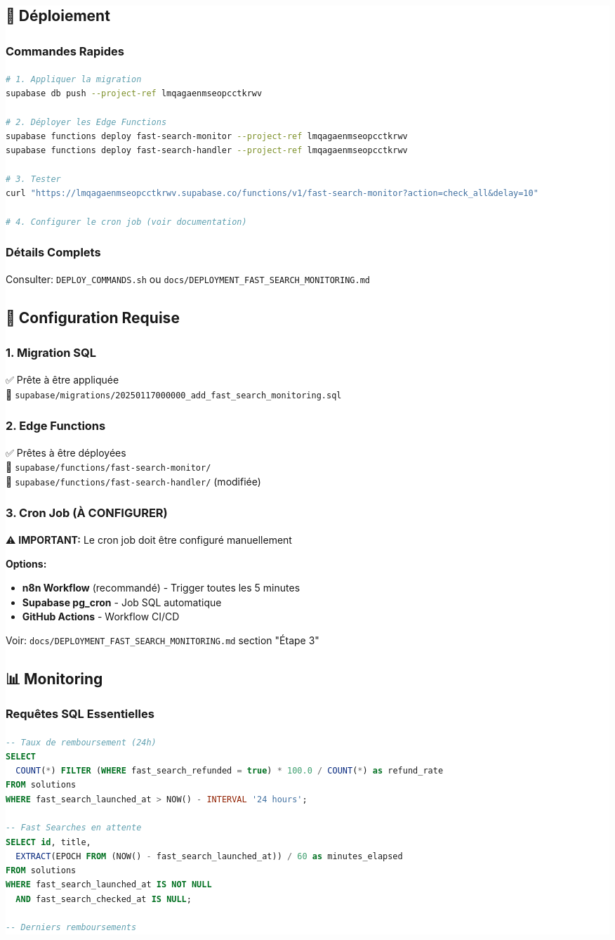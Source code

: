 ## 🚀 Déploiement

### Commandes Rapides

```bash
# 1. Appliquer la migration
supabase db push --project-ref lmqagaenmseopcctkrwv

# 2. Déployer les Edge Functions
supabase functions deploy fast-search-monitor --project-ref lmqagaenmseopcctkrwv
supabase functions deploy fast-search-handler --project-ref lmqagaenmseopcctkrwv

# 3. Tester
curl "https://lmqagaenmseopcctkrwv.supabase.co/functions/v1/fast-search-monitor?action=check_all&delay=10"

# 4. Configurer le cron job (voir documentation)
```

### Détails Complets
Consulter: `DEPLOY_COMMANDS.sh` ou `docs/DEPLOYMENT_FAST_SEARCH_MONITORING.md`

## 🔧 Configuration Requise

### 1. Migration SQL
✅ Prête à être appliquée  
📁 `supabase/migrations/20250117000000_add_fast_search_monitoring.sql`

### 2. Edge Functions
✅ Prêtes à être déployées  
📁 `supabase/functions/fast-search-monitor/`  
📁 `supabase/functions/fast-search-handler/` (modifiée)

### 3. Cron Job (À CONFIGURER)
⚠️ **IMPORTANT:** Le cron job doit être configuré manuellement

**Options:**
- **n8n Workflow** (recommandé) - Trigger toutes les 5 minutes
- **Supabase pg_cron** - Job SQL automatique
- **GitHub Actions** - Workflow CI/CD

Voir: `docs/DEPLOYMENT_FAST_SEARCH_MONITORING.md` section "Étape 3"

## 📊 Monitoring

### Requêtes SQL Essentielles

```sql
-- Taux de remboursement (24h)
SELECT 
  COUNT(*) FILTER (WHERE fast_search_refunded = true) * 100.0 / COUNT(*) as refund_rate
FROM solutions
WHERE fast_search_launched_at > NOW() - INTERVAL '24 hours';

-- Fast Searches en attente
SELECT id, title, 
  EXTRACT(EPOCH FROM (NOW() - fast_search_launched_at)) / 60 as minutes_elapsed
FROM solutions
WHERE fast_search_launched_at IS NOT NULL
  AND fast_search_checked_at IS NULL;

-- Derniers remboursements
```